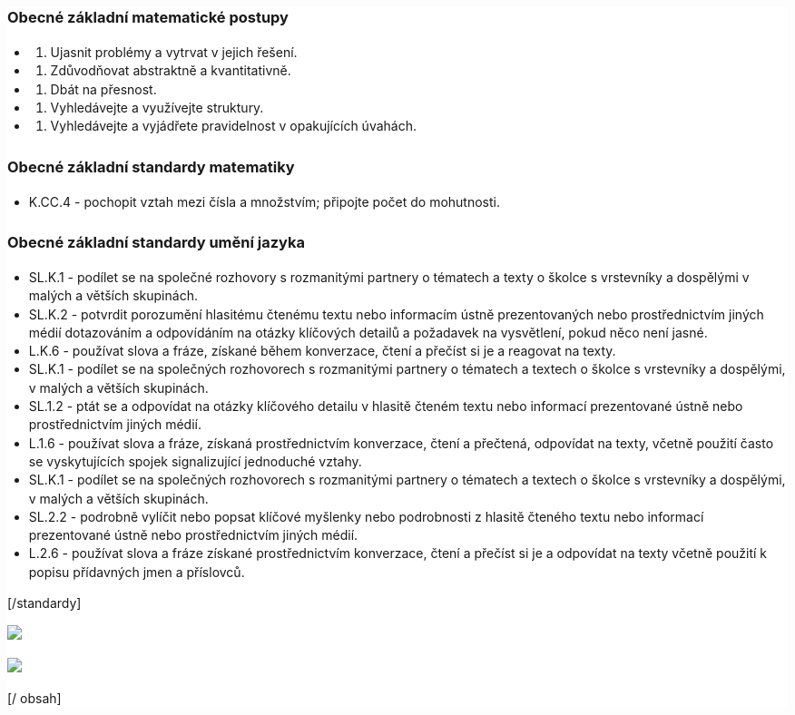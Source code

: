 ### Obecné základní matematické postupy

  *   1. Ujasnit problémy a vytrvat v jejich řešení.
  *   1. Zdůvodňovat abstraktně a kvantitativně.
  *   1. Dbát na přesnost.
  *   1. Vyhledávejte a využívejte struktury.
  *   1. Vyhledávejte a vyjádřete pravidelnost v opakujících úvahách. 

### Obecné základní standardy matematiky

  * K.CC.4 - pochopit vztah mezi čísla a množstvím; připojte počet do mohutnosti.

### Obecné základní standardy umění jazyka

  * SL.K.1 - podílet se na společné rozhovory s rozmanitými partnery o tématech a texty o školce s vrstevníky a dospělými v malých a větších skupinách.
  * SL.K.2 - potvrdit porozumění hlasitému čtenému textu nebo informacím ústně prezentovaných nebo prostřednictvím jiných médií dotazováním a odpovídáním na otázky klíčových detailů a požadavek na vysvětlení, pokud něco není jasné.
  * L.K.6 - používat slova a fráze, získané během konverzace, čtení a přečíst si je a reagovat na texty.
  * SL.K.1 - podílet se na společných rozhovorech s rozmanitými partnery o tématech a textech o školce s vrstevníky a dospělými, v malých a větších skupinách.
  * SL.1.2 - ptát se a odpovídat na otázky klíčového detailu v hlasitě čteném textu nebo informací prezentované ústně nebo prostřednictvím jiných médií.
  * L.1.6 - používat slova a fráze, získaná prostřednictvím konverzace, čtení a přečtená, odpovídat na texty, včetně použití často se vyskytujících spojek signalizující jednoduché vztahy.
  * SL.K.1 - podílet se na společných rozhovorech s rozmanitými partnery o tématech a textech o školce s vrstevníky a dospělými, v malých a větších skupinách.
  * SL.2.2 - podrobně vylíčit nebo popsat klíčové myšlenky nebo podrobnosti z hlasitě čteného textu nebo informací prezentované ústně nebo prostřednictvím jiných médií.
  * L.2.6 - používat slova a fráze získané prostřednictvím konverzace, čtení a přečíst si je a odpovídat na texty včetně použití k popisu přídavných jmen a příslovců.

[/standardy]

[<img src="https://curriculum.code.org/static/img/creativeCommons.png" border="0" />](http://creativecommons.org/)

[<img src="https://web.archive.org/web/20170104072040if_/http://www.thinkersmith.org/images/thinker.png" border="0" />](http://thinkersmith.org/)  


[/ obsah]

<link rel="stylesheet" type="text/css" href="../docs/morestyle.css" />